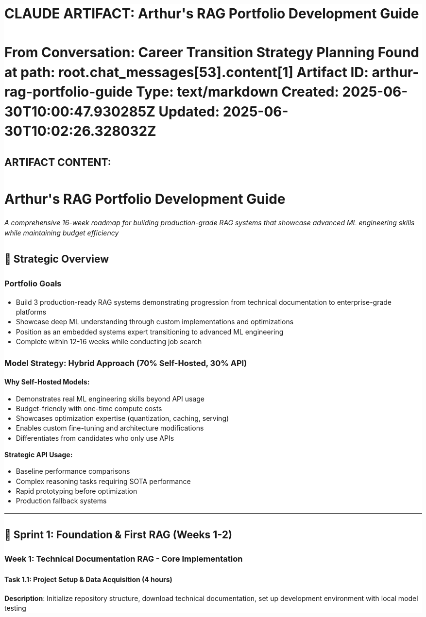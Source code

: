 CLAUDE ARTIFACT: Arthur's RAG Portfolio Development Guide
============================================================
From Conversation: Career Transition Strategy Planning
Found at path: root.chat_messages[53].content[1]
Artifact ID: arthur-rag-portfolio-guide
Type: text/markdown
Created: 2025-06-30T10:00:47.930285Z
Updated: 2025-06-30T10:02:26.328032Z
============================================================

ARTIFACT CONTENT:
----------------------------------------
# Arthur's RAG Portfolio Development Guide

*A comprehensive 16-week roadmap for building production-grade RAG systems that showcase advanced ML engineering skills while maintaining budget efficiency*

## 🎯 Strategic Overview

### Portfolio Goals
- Build 3 production-ready RAG systems demonstrating progression from technical documentation to enterprise-grade platforms
- Showcase deep ML understanding through custom implementations and optimizations
- Position as an embedded systems expert transitioning to advanced ML engineering
- Complete within 12-16 weeks while conducting job search

### Model Strategy: Hybrid Approach (70% Self-Hosted, 30% API)

**Why Self-Hosted Models:**
- Demonstrates real ML engineering skills beyond API usage
- Budget-friendly with one-time compute costs
- Showcases optimization expertise (quantization, caching, serving)
- Enables custom fine-tuning and architecture modifications
- Differentiates from candidates who only use APIs

**Strategic API Usage:**
- Baseline performance comparisons
- Complex reasoning tasks requiring SOTA performance
- Rapid prototyping before optimization
- Production fallback systems

---

## 🚀 Sprint 1: Foundation & First RAG (Weeks 1-2)

### Week 1: Technical Documentation RAG - Core Implementation

#### Task 1.1: Project Setup & Data Acquisition (4 hours)
**Description**: Initialize repository structure, download technical documentation, set up development environment with local model testing
